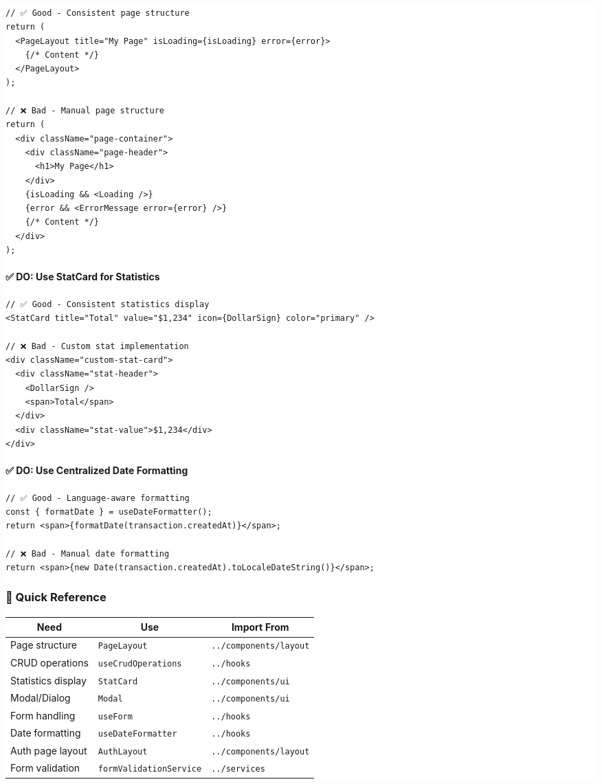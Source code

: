 ```tsx
// ✅ Good - Consistent page structure
return (
  <PageLayout title="My Page" isLoading={isLoading} error={error}>
    {/* Content */}
  </PageLayout>
);

// ❌ Bad - Manual page structure
return (
  <div className="page-container">
    <div className="page-header">
      <h1>My Page</h1>
    </div>
    {isLoading && <Loading />}
    {error && <ErrorMessage error={error} />}
    {/* Content */}
  </div>
);
```

#### ✅ DO: Use StatCard for Statistics

```tsx
// ✅ Good - Consistent statistics display
<StatCard title="Total" value="$1,234" icon={DollarSign} color="primary" />

// ❌ Bad - Custom stat implementation
<div className="custom-stat-card">
  <div className="stat-header">
    <DollarSign />
    <span>Total</span>
  </div>
  <div className="stat-value">$1,234</div>
</div>
```

#### ✅ DO: Use Centralized Date Formatting

```tsx
// ✅ Good - Language-aware formatting
const { formatDate } = useDateFormatter();
return <span>{formatDate(transaction.createdAt)}</span>;

// ❌ Bad - Manual date formatting
return <span>{new Date(transaction.createdAt).toLocaleDateString()}</span>;
```

### 📖 Quick Reference

| Need               | Use                     | Import From            |
| ------------------ | ----------------------- | ---------------------- |
| Page structure     | `PageLayout`            | `../components/layout` |
| CRUD operations    | `useCrudOperations`     | `../hooks`             |
| Statistics display | `StatCard`              | `../components/ui`     |
| Modal/Dialog       | `Modal`                 | `../components/ui`     |
| Form handling      | `useForm`               | `../hooks`             |
| Date formatting    | `useDateFormatter`      | `../hooks`             |
| Auth page layout   | `AuthLayout`            | `../components/layout` |
| Form validation    | `formValidationService` | `../services`          |
